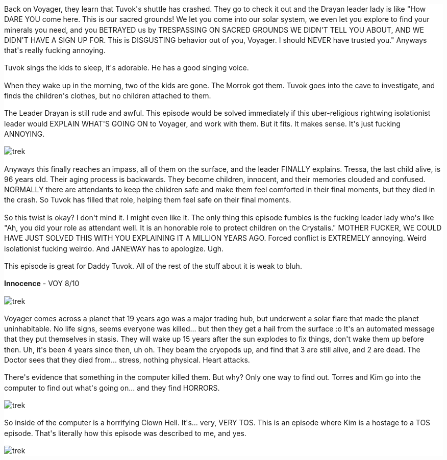 Back on Voyager, they learn that Tuvok's shuttle has crashed. They go to check it out and the Drayan leader lady is like "How DARE YOU come here. This is our sacred grounds! We let you come into our solar system, we even let you explore to find your minerals you need, and you BETRAYED us by TRESPASSING ON SACRED GROUNDS WE DIDN'T TELL YOU ABOUT, AND WE DIDN'T HAVE A SIGN UP FOR. This is DISGUSTING behavior out of you, Voyager. I should NEVER have trusted you." Anyways that's really fucking annoying.

Tuvok sings the kids to sleep, it's adorable. He has a good singing voice.

When they wake up in the morning, two of the kids are gone. The Morrok got them. Tuvok goes into the cave to investigate, and finds the children's clothes, but no children attached to them.

The Leader Drayan is still rude and awful. This episode would be solved immediately if this uber-religious rightwing isolationist leader would EXPLAIN WHAT'S GOING ON to Voyager, and work with them. But it fits. It makes sense. It's just fucking ANNOYING.

<img src="https://imgur.com/zrTBIs0.png" alt="trek">

Anyways this finally reaches an impass, all of them on the surface, and the leader FINALLY explains. Tressa, the last child alive, is 96 years old. Their aging process is backwards. They become children, innocent, and their memories clouded and confused. NORMALLY there are attendants to keep the children safe and make them feel comforted in their final moments, but they died in the crash. So Tuvok has filled that role, helping them feel safe on their final moments.

So this twist is okay? I don't mind it. I might even like it. The only thing this episode fumbles is the fucking leader lady who's like "Ah, you did your role as attendant well. It is an honorable role to protect children on the Crystalis." MOTHER FUCKER, WE COULD HAVE JUST SOLVED THIS WITH YOU EXPLAINING IT A MILLION YEARS AGO. Forced conflict is EXTREMELY annoying. Weird isolationist fucking weirdo. And JANEWAY has to apologize. Ugh.

This episode is great for Daddy Tuvok. All of the rest of the stuff about it is weak to bluh.

**Innocence** - VOY
8/10

<img src="https://imgur.com/mUrj21p.png" alt="trek">

Voyager comes across a planet that 19 years ago was a major trading hub, but underwent a solar flare that made the planet uninhabitable. No life signs, seems everyone was killed... but then they get a hail from the surface :o It's an automated message that they put themselves in stasis. They will wake up 15 years after the sun explodes to fix things, don't wake them up before then. Uh, it's been 4 years since then, uh oh. They beam the cryopods up, and find that 3 are still alive, and 2 are dead. The Doctor sees that they died from... stress, nothing physical. Heart attacks.

There's evidence that something in the computer killed them. But why? Only one way to find out. Torres and Kim go into the computer to find out what's going on... and they find HORRORS.

<img src="https://imgur.com/lck4tRC.png" alt="trek">

So inside of the computer is a horrifying Clown Hell. It's... very, VERY TOS. This is an episode where Kim is a hostage to a TOS episode. That's literally how this episode was described to me, and yes.

<img src="https://imgur.com/aYTZC0n.png" alt="trek">
